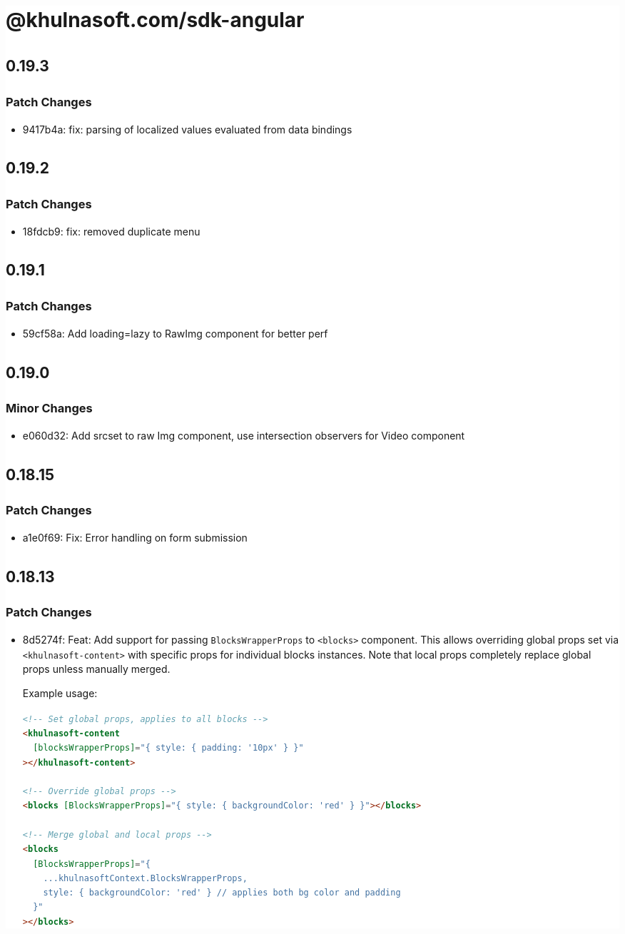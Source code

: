 # @khulnasoft.com/sdk-angular

## 0.19.3

### Patch Changes

- 9417b4a: fix: parsing of localized values evaluated from data bindings

## 0.19.2

### Patch Changes

- 18fdcb9: fix: removed duplicate menu

## 0.19.1

### Patch Changes

- 59cf58a: Add loading=lazy to RawImg component for better perf

## 0.19.0

### Minor Changes

- e060d32: Add srcset to raw Img component, use intersection observers for Video component

## 0.18.15

### Patch Changes

- a1e0f69: Fix: Error handling on form submission

## 0.18.13

### Patch Changes

- 8d5274f: Feat: Add support for passing `BlocksWrapperProps` to `<blocks>` component. This allows overriding global props set via `<khulnasoft-content>` with specific props for individual blocks instances. Note that local props completely replace global props unless manually merged.

  Example usage:

  ```html
  <!-- Set global props, applies to all blocks -->
  <khulnasoft-content
    [blocksWrapperProps]="{ style: { padding: '10px' } }"
  ></khulnasoft-content>

  <!-- Override global props -->
  <blocks [BlocksWrapperProps]="{ style: { backgroundColor: 'red' } }"></blocks>

  <!-- Merge global and local props -->
  <blocks
    [BlocksWrapperProps]="{
      ...khulnasoftContext.BlocksWrapperProps,
      style: { backgroundColor: 'red' } // applies both bg color and padding
    }"
  ></blocks>
  ```
